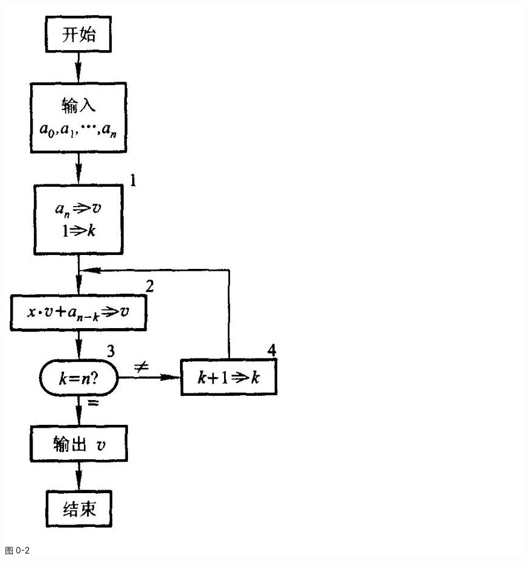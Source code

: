 </div>

![](assets/network-asset-01933eec-a36b-7d50-946b-b30e511bf3ec_13-20241118190319-19ggl6f.jpg)

图 0-2

<div>

</div>
